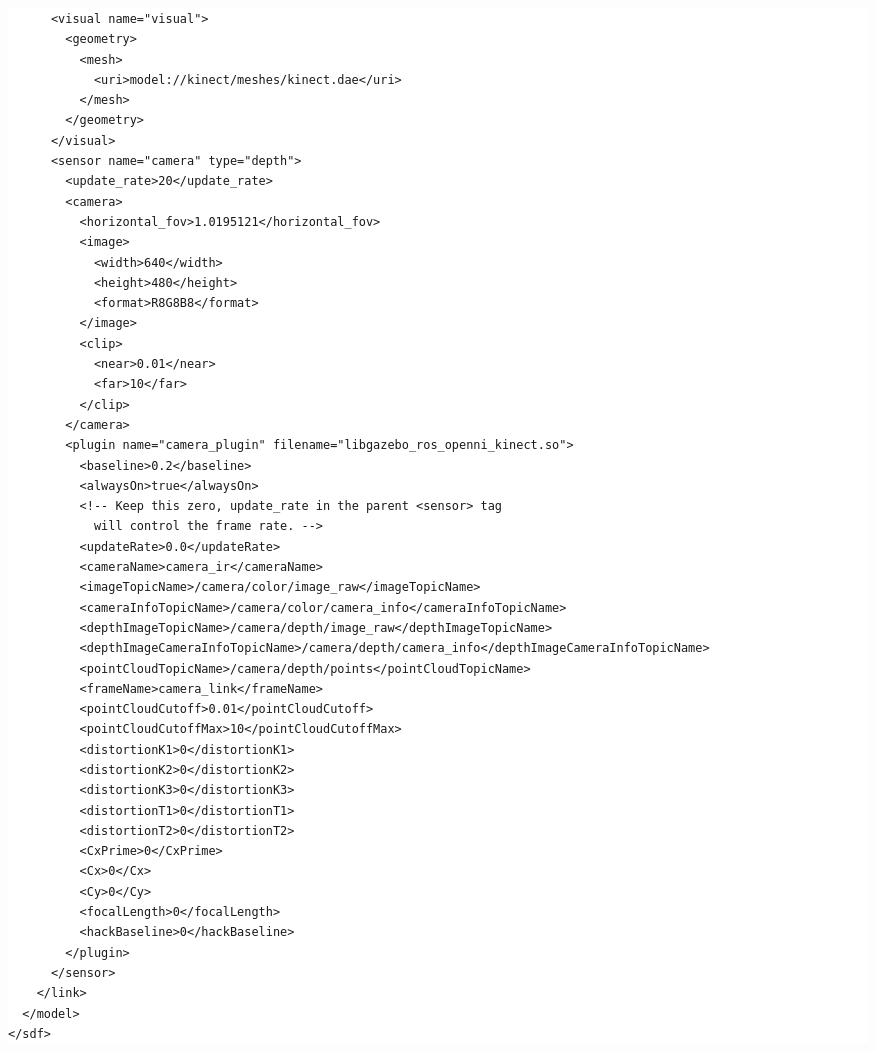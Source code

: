 	      <visual name="visual">
	        <geometry>
	          <mesh>
	            <uri>model://kinect/meshes/kinect.dae</uri>
	          </mesh>
	        </geometry>
	      </visual>
	      <sensor name="camera" type="depth">
	        <update_rate>20</update_rate>
	        <camera>
	          <horizontal_fov>1.0195121</horizontal_fov>
	          <image>
	            <width>640</width>
	            <height>480</height>
	            <format>R8G8B8</format>
	          </image>
	          <clip>
	            <near>0.01</near>
	            <far>10</far>
	          </clip>
	        </camera>
	        <plugin name="camera_plugin" filename="libgazebo_ros_openni_kinect.so">
	          <baseline>0.2</baseline>
	          <alwaysOn>true</alwaysOn>
	          <!-- Keep this zero, update_rate in the parent <sensor> tag
	            will control the frame rate. -->
	          <updateRate>0.0</updateRate>
	          <cameraName>camera_ir</cameraName>
	          <imageTopicName>/camera/color/image_raw</imageTopicName>
	          <cameraInfoTopicName>/camera/color/camera_info</cameraInfoTopicName>
	          <depthImageTopicName>/camera/depth/image_raw</depthImageTopicName>
	          <depthImageCameraInfoTopicName>/camera/depth/camera_info</depthImageCameraInfoTopicName>
	          <pointCloudTopicName>/camera/depth/points</pointCloudTopicName>
	          <frameName>camera_link</frameName>
	          <pointCloudCutoff>0.01</pointCloudCutoff>
	          <pointCloudCutoffMax>10</pointCloudCutoffMax>
	          <distortionK1>0</distortionK1>
	          <distortionK2>0</distortionK2>
	          <distortionK3>0</distortionK3>
	          <distortionT1>0</distortionT1>
	          <distortionT2>0</distortionT2>
	          <CxPrime>0</CxPrime>
	          <Cx>0</Cx>
	          <Cy>0</Cy>
	          <focalLength>0</focalLength>
	          <hackBaseline>0</hackBaseline>
	        </plugin>
	      </sensor>
	    </link>
	  </model>
	</sdf>
       